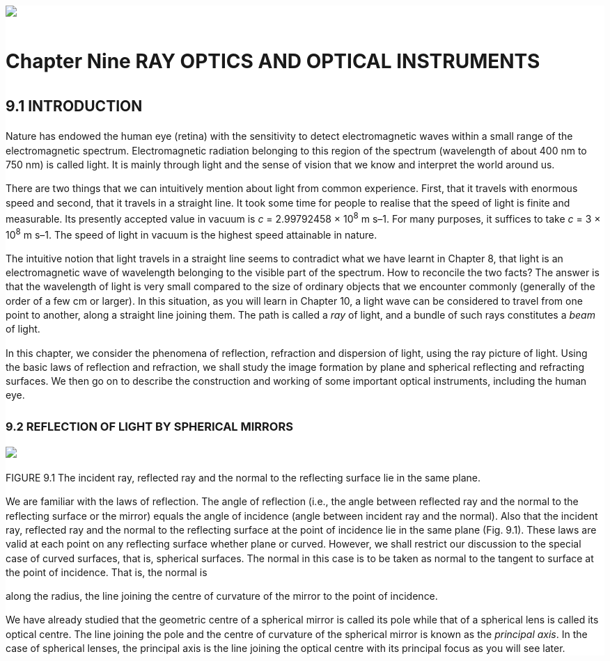 ![](_page_0_Picture_0.jpeg)

# Chapter Nine RAY OPTICS AND OPTICAL INSTRUMENTS

## 9.1 INTRODUCTION

Nature has endowed the human eye (retina) with the sensitivity to detect electromagnetic waves within a small range of the electromagnetic spectrum. Electromagnetic radiation belonging to this region of the spectrum (wavelength of about 400 nm to 750 nm) is called light. It is mainly through light and the sense of vision that we know and interpret the world around us.

There are two things that we can intuitively mention about light from common experience. First, that it travels with enormous speed and second, that it travels in a straight line. It took some time for people to realise that the speed of light is finite and measurable. Its presently accepted value in vacuum is *c* = 2.99792458 × 10<sup>8</sup> m s–1. For many purposes, it suffices to take *c* = 3 × 10<sup>8</sup> m s–1. The speed of light in vacuum is the highest speed attainable in nature.

The intuitive notion that light travels in a straight line seems to contradict what we have learnt in Chapter 8, that light is an electromagnetic wave of wavelength belonging to the visible part of the spectrum. How to reconcile the two facts? The answer is that the wavelength of light is very small compared to the size of ordinary objects that we encounter commonly (generally of the order of a few cm or larger). In this situation, as you will learn in Chapter 10, a light wave can be considered to travel from one point to another, along a straight line joining them. The path is called a *ray* of light, and a bundle of such rays constitutes a *beam* of light.

In this chapter, we consider the phenomena of reflection, refraction and dispersion of light, using the ray picture of light. Using the basic laws of reflection and refraction, we shall study the image formation by plane and spherical reflecting and refracting surfaces. We then go on to describe the construction and working of some important optical instruments, including the human eye.

### 9.2 REFLECTION OF LIGHT BY SPHERICAL MIRRORS

![](_page_1_Figure_4.jpeg)

FIGURE 9.1 The incident ray, reflected ray and the normal to the reflecting surface lie in the same plane.

We are familiar with the laws of reflection. The angle of reflection (i.e., the angle between reflected ray and the normal to the reflecting surface or the mirror) equals the angle of incidence (angle between incident ray and the normal). Also that the incident ray, reflected ray and the normal to the reflecting surface at the point of incidence lie in the same plane (Fig. 9.1). These laws are valid at each point on any reflecting surface whether plane or curved. However, we shall restrict our discussion to the special case of curved surfaces, that is, spherical surfaces. The normal in this case is to be taken as normal to the tangent to surface at the point of incidence. That is, the normal is

along the radius, the line joining the centre of curvature of the mirror to the point of incidence.

We have already studied that the geometric centre of a spherical mirror is called its pole while that of a spherical lens is called its optical centre. The line joining the pole and the centre of curvature of the spherical mirror is known as the *principal axis*. In the case of spherical lenses, the principal axis is the line joining the optical centre with its principal focus as you will see later.

